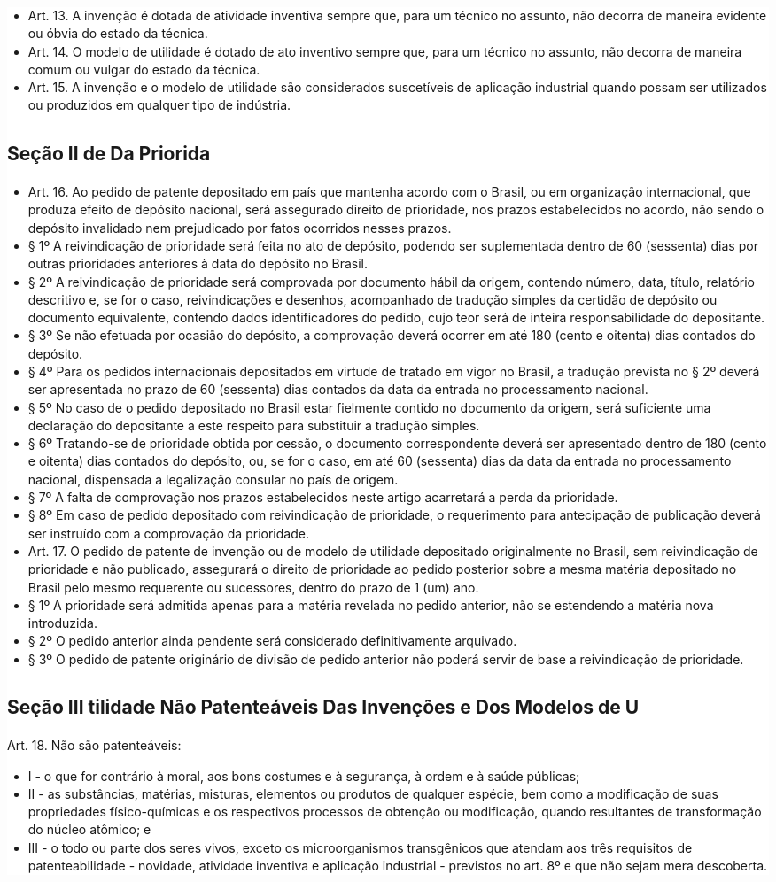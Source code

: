- Art. 13. A invenção é dotada de atividade inventiva sempre que, para um técnico no assunto, não decorra de maneira evidente ou óbvia do estado da técnica.
- Art. 14. O modelo de utilidade é dotado de ato inventivo sempre que, para um técnico no assunto, não decorra de maneira comum ou vulgar do estado da técnica.
- Art. 15. A invenção e o modelo de utilidade são considerados suscetíveis de aplicação industrial quando possam ser utilizados ou produzidos em qualquer tipo de indústria.

## Seção II de Da Priorida

- Art.  16.  Ao  pedido  de  patente  depositado  em  país  que  mantenha  acordo  com  o  Brasil,  ou  em  organização internacional, que  produza  efeito de  depósito nacional, será assegurado  direito de  prioridade, nos  prazos estabelecidos no acordo, não sendo o depósito invalidado nem prejudicado por fatos ocorridos nesses prazos.
- §  1º  A  reivindicação  de  prioridade  será  feita  no  ato  de  depósito,  podendo  ser  suplementada  dentro  de  60 (sessenta) dias por outras prioridades anteriores à data do depósito no Brasil.
- §  2º  A  reivindicação de prioridade será comprovada por documento hábil da origem, contendo número, data, título, relatório descritivo e, se for o caso, reivindicações e desenhos, acompanhado de tradução simples da certidão de  depósito  ou  documento  equivalente,  contendo  dados  identificadores  do  pedido,  cujo  teor  será  de  inteira responsabilidade do depositante.
- § 3º Se não efetuada por ocasião do depósito, a comprovação deverá ocorrer em até 180 (cento e oitenta) dias contados do depósito.
- § 4º Para os pedidos internacionais depositados em virtude de tratado em vigor no Brasil, a tradução prevista no § 2º deverá ser apresentada no prazo de 60 (sessenta) dias contados da data da entrada no processamento nacional.
- § 5º No caso de o pedido depositado no Brasil estar fielmente contido no documento da origem, será suficiente uma declaração do depositante a este respeito para substituir a tradução simples.
- § 6º Tratando-se de prioridade obtida por cessão, o documento correspondente deverá ser apresentado dentro de 180 (cento e oitenta) dias contados do depósito, ou, se for o caso, em até 60 (sessenta) dias da data da entrada no processamento nacional, dispensada a legalização consular no país de origem.
- § 7º A falta de comprovação nos prazos estabelecidos neste artigo acarretará a perda da prioridade.
- §  8º  Em  caso  de  pedido  depositado  com  reivindicação  de  prioridade,  o  requerimento  para  antecipação  de publicação deverá ser instruído com a comprovação da prioridade.
- Art. 17. O pedido de patente de invenção ou de modelo de utilidade depositado originalmente no Brasil, sem reivindicação de prioridade e não publicado, assegurará o direito de prioridade ao pedido posterior sobre a mesma matéria depositado no Brasil pelo mesmo requerente ou sucessores, dentro do prazo de 1 (um) ano.
- § 1º A prioridade será admitida apenas para a matéria revelada no pedido anterior, não se estendendo a matéria nova introduzida.
- § 2º O pedido anterior ainda pendente será considerado definitivamente arquivado.
- § 3º O pedido de patente originário de divisão de pedido anterior não poderá servir de base a reivindicação de prioridade.

## Seção III tilidade Não Patenteáveis Das Invenções e Dos Modelos de U

Art. 18. Não são patenteáveis:

- I - o que for contrário à moral, aos bons costumes e à segurança, à ordem e à saúde públicas;
- II - as substâncias, matérias, misturas, elementos ou produtos de qualquer espécie, bem como a modificação de suas propriedades físico-químicas e os respectivos processos de obtenção ou modificação, quando resultantes de transformação do núcleo atômico; e
- III - o todo ou parte dos seres vivos, exceto os microorganismos transgênicos que atendam aos três requisitos de patenteabilidade - novidade, atividade inventiva e aplicação industrial - previstos no art. 8º e que não sejam mera descoberta.
